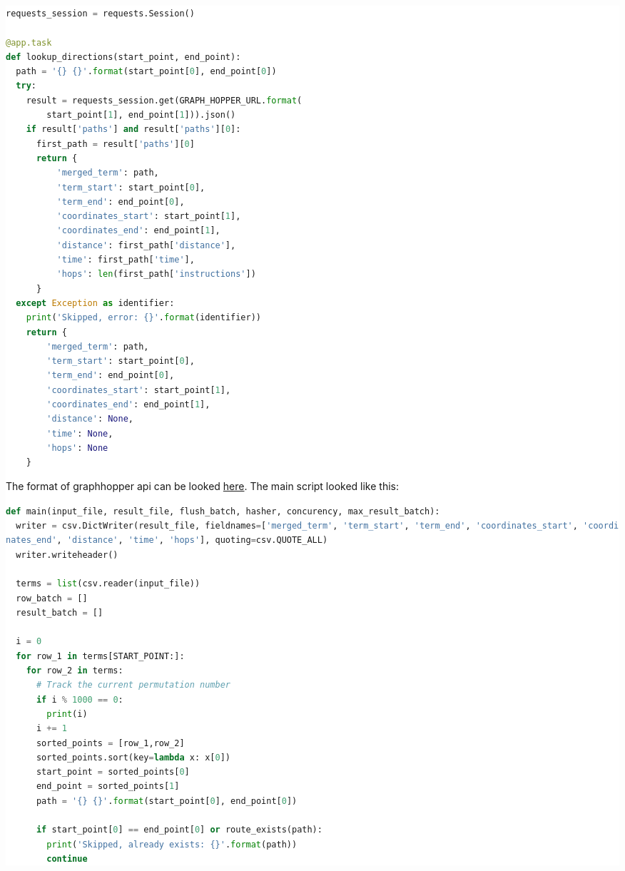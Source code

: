 ```python
requests_session = requests.Session()

@app.task
def lookup_directions(start_point, end_point):
  path = '{} {}'.format(start_point[0], end_point[0])
  try:
    result = requests_session.get(GRAPH_HOPPER_URL.format(
        start_point[1], end_point[1])).json()
    if result['paths'] and result['paths'][0]:
      first_path = result['paths'][0]
      return {
          'merged_term': path,
          'term_start': start_point[0],
          'term_end': end_point[0],
          'coordinates_start': start_point[1],
          'coordinates_end': end_point[1],
          'distance': first_path['distance'],
          'time': first_path['time'],
          'hops': len(first_path['instructions'])
      }
  except Exception as identifier:
    print('Skipped, error: {}'.format(identifier))
    return {
        'merged_term': path,
        'term_start': start_point[0],
        'term_end': end_point[0],
        'coordinates_start': start_point[1],
        'coordinates_end': end_point[1],
        'distance': None,
        'time': None,
        'hops': None
    }
```

The format of graphhopper api can be looked [here](https://github.com/graphhopper/graphhopper/blob/master/docs/web/api-doc.md).
The main script looked like this:

```python
def main(input_file, result_file, flush_batch, hasher, concurency, max_result_batch):
  writer = csv.DictWriter(result_file, fieldnames=['merged_term', 'term_start', 'term_end', 'coordinates_start', 'coordinates_end', 'distance', 'time', 'hops'], quoting=csv.QUOTE_ALL)
  writer.writeheader()

  terms = list(csv.reader(input_file))
  row_batch = []
  result_batch = []

  i = 0
  for row_1 in terms[START_POINT:]:
    for row_2 in terms:
      # Track the current permutation number
      if i % 1000 == 0:
        print(i)
      i += 1
      sorted_points = [row_1,row_2]
      sorted_points.sort(key=lambda x: x[0])
      start_point = sorted_points[0]
      end_point = sorted_points[1]
      path = '{} {}'.format(start_point[0], end_point[0])

      if start_point[0] == end_point[0] or route_exists(path):
        print('Skipped, already exists: {}'.format(path))
        continue
```